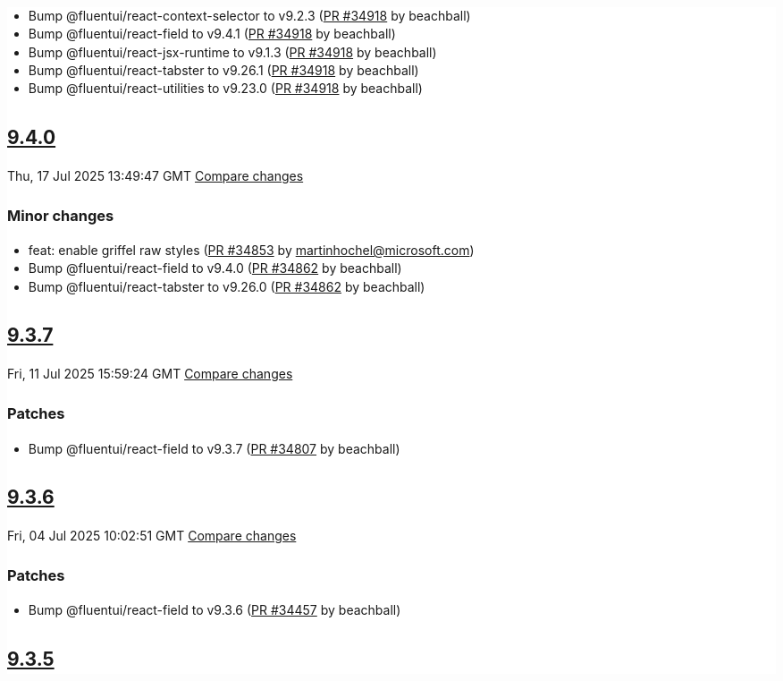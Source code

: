 - Bump @fluentui/react-context-selector to v9.2.3 ([PR #34918](https://github.com/microsoft/fluentui/pull/34918) by beachball)
- Bump @fluentui/react-field to v9.4.1 ([PR #34918](https://github.com/microsoft/fluentui/pull/34918) by beachball)
- Bump @fluentui/react-jsx-runtime to v9.1.3 ([PR #34918](https://github.com/microsoft/fluentui/pull/34918) by beachball)
- Bump @fluentui/react-tabster to v9.26.1 ([PR #34918](https://github.com/microsoft/fluentui/pull/34918) by beachball)
- Bump @fluentui/react-utilities to v9.23.0 ([PR #34918](https://github.com/microsoft/fluentui/pull/34918) by beachball)

## [9.4.0](https://github.com/microsoft/fluentui/tree/@fluentui/react-swatch-picker_v9.4.0)

Thu, 17 Jul 2025 13:49:47 GMT 
[Compare changes](https://github.com/microsoft/fluentui/compare/@fluentui/react-swatch-picker_v9.3.7..@fluentui/react-swatch-picker_v9.4.0)

### Minor changes

- feat: enable griffel raw styles ([PR #34853](https://github.com/microsoft/fluentui/pull/34853) by martinhochel@microsoft.com)
- Bump @fluentui/react-field to v9.4.0 ([PR #34862](https://github.com/microsoft/fluentui/pull/34862) by beachball)
- Bump @fluentui/react-tabster to v9.26.0 ([PR #34862](https://github.com/microsoft/fluentui/pull/34862) by beachball)

## [9.3.7](https://github.com/microsoft/fluentui/tree/@fluentui/react-swatch-picker_v9.3.7)

Fri, 11 Jul 2025 15:59:24 GMT 
[Compare changes](https://github.com/microsoft/fluentui/compare/@fluentui/react-swatch-picker_v9.3.6..@fluentui/react-swatch-picker_v9.3.7)

### Patches

- Bump @fluentui/react-field to v9.3.7 ([PR #34807](https://github.com/microsoft/fluentui/pull/34807) by beachball)

## [9.3.6](https://github.com/microsoft/fluentui/tree/@fluentui/react-swatch-picker_v9.3.6)

Fri, 04 Jul 2025 10:02:51 GMT 
[Compare changes](https://github.com/microsoft/fluentui/compare/@fluentui/react-swatch-picker_v9.3.5..@fluentui/react-swatch-picker_v9.3.6)

### Patches

- Bump @fluentui/react-field to v9.3.6 ([PR #34457](https://github.com/microsoft/fluentui/pull/34457) by beachball)

## [9.3.5](https://github.com/microsoft/fluentui/tree/@fluentui/react-swatch-picker_v9.3.5)
